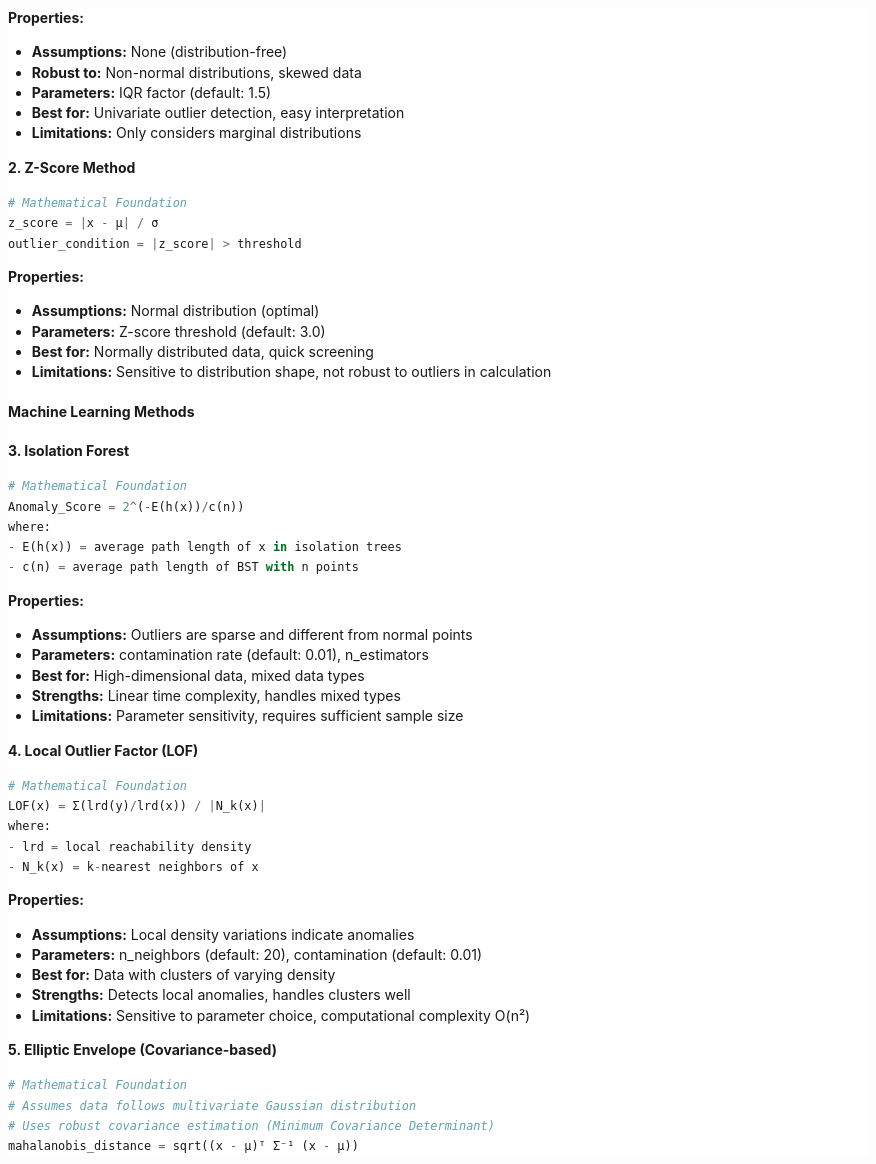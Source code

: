 **Properties:**
- **Assumptions:** None (distribution-free)
- **Robust to:** Non-normal distributions, skewed data
- **Parameters:** IQR factor (default: 1.5)
- **Best for:** Univariate outlier detection, easy interpretation
- **Limitations:** Only considers marginal distributions

**2. Z-Score Method**
```python
# Mathematical Foundation
z_score = |x - μ| / σ
outlier_condition = |z_score| > threshold
```

**Properties:**
- **Assumptions:** Normal distribution (optimal)
- **Parameters:** Z-score threshold (default: 3.0)
- **Best for:** Normally distributed data, quick screening
- **Limitations:** Sensitive to distribution shape, not robust to outliers in calculation

#### **Machine Learning Methods**

**3. Isolation Forest**
```python
# Mathematical Foundation
Anomaly_Score = 2^(-E(h(x))/c(n))
where:
- E(h(x)) = average path length of x in isolation trees
- c(n) = average path length of BST with n points
```

**Properties:**
- **Assumptions:** Outliers are sparse and different from normal points
- **Parameters:** contamination rate (default: 0.01), n_estimators
- **Best for:** High-dimensional data, mixed data types
- **Strengths:** Linear time complexity, handles mixed types
- **Limitations:** Parameter sensitivity, requires sufficient sample size

**4. Local Outlier Factor (LOF)**
```python
# Mathematical Foundation
LOF(x) = Σ(lrd(y)/lrd(x)) / |N_k(x)|
where:
- lrd = local reachability density
- N_k(x) = k-nearest neighbors of x
```

**Properties:**
- **Assumptions:** Local density variations indicate anomalies
- **Parameters:** n_neighbors (default: 20), contamination (default: 0.01)
- **Best for:** Data with clusters of varying density
- **Strengths:** Detects local anomalies, handles clusters well
- **Limitations:** Sensitive to parameter choice, computational complexity O(n²)

**5. Elliptic Envelope (Covariance-based)**
```python
# Mathematical Foundation
# Assumes data follows multivariate Gaussian distribution
# Uses robust covariance estimation (Minimum Covariance Determinant)
mahalanobis_distance = sqrt((x - μ)ᵀ Σ⁻¹ (x - μ))
```
